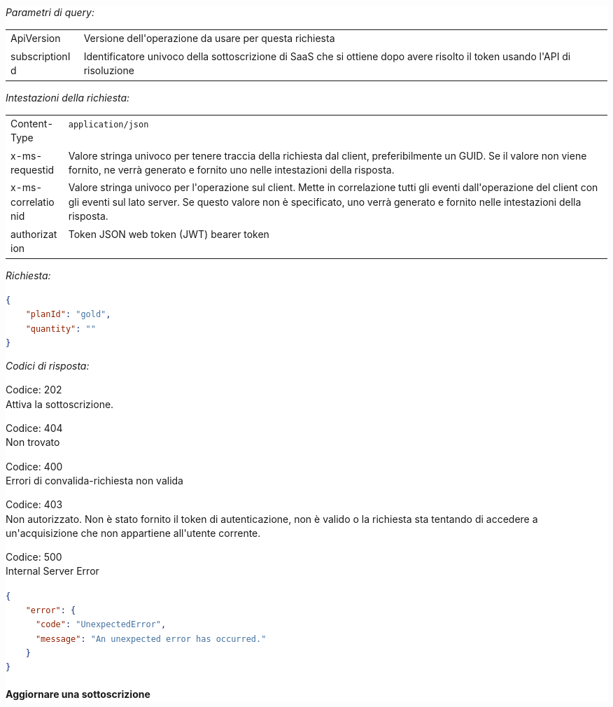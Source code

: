 *Parametri di query:*

|                    |                   |
|  ---------------   |  ---------------  |
|  ApiVersion        |  Versione dell'operazione da usare per questa richiesta  |
| subscriptionId     | Identificatore univoco della sottoscrizione di SaaS che si ottiene dopo avere risolto il token usando l'API di risoluzione  |

*Intestazioni della richiesta:*
 
|                    |                   |
|  ---------------   |  ---------------  |
|  Content-Type      | `application/json`  |
|  x-ms-requestid    | Valore stringa univoco per tenere traccia della richiesta dal client, preferibilmente un GUID. Se il valore non viene fornito, ne verrà generato e fornito uno nelle intestazioni della risposta.  |
|  x-ms-correlationid  | Valore stringa univoco per l'operazione sul client. Mette in correlazione tutti gli eventi dall'operazione del client con gli eventi sul lato server. Se questo valore non è specificato, uno verrà generato e fornito nelle intestazioni della risposta.  |
|  authorization     |  Token JSON web token (JWT) bearer token |

*Richiesta:*

```json
{
    "planId": "gold",
    "quantity": ""
}
```

*Codici di risposta:*

Codice: 202<br>
Attiva la sottoscrizione.<br>

Codice: 404<br>
Non trovato

Codice: 400<br>
Errori di convalida-richiesta non valida

Codice: 403<br>
Non autorizzato. Non è stato fornito il token di autenticazione, non è valido o la richiesta sta tentando di accedere a un'acquisizione che non appartiene all'utente corrente.

Codice: 500<br>
Internal Server Error

```json
{
    "error": {
      "code": "UnexpectedError",
      "message": "An unexpected error has occurred."
    }
}
```

#### <a name="update-a-subscription"></a>Aggiornare una sottoscrizione

